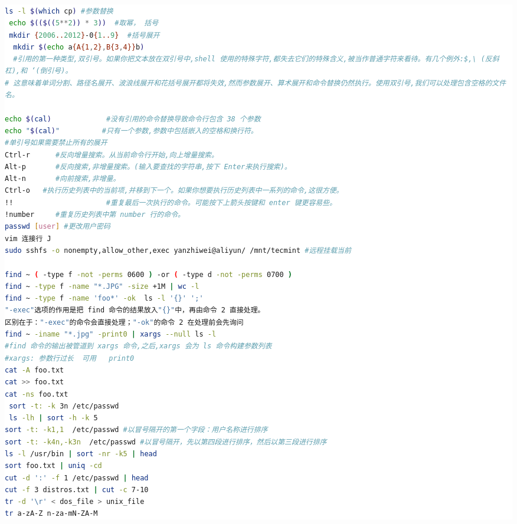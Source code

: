 




```sh
ls -l $(which cp) #参数替换
 echo $(($((5**2)) * 3))  #取幂， 括号
 mkdir {2006..2012}-0{1..9}  #括号展开
  mkdir $(echo a{A{1,2},B{3,4}}b) 
  #引用的第一种类型,双引号。如果你把文本放在双引号中,shell 使用的特殊字符,都失去它们的特殊含义,被当作普通字符来看待。有几个例外:$,\ (反斜杠),和 ‘(倒引号)。
# 这意味着单词分割、路径名展开、波浪线展开和花括号展开都将失效,然而参数展开、算术展开和命令替换仍然执行。使用双引号,我们可以处理包含空格的文件名。

echo $(cal)             #没有引用的命令替换导致命令行包含 38 个参数
echo "$(cal)"          #只有一个参数,参数中包括嵌入的空格和换行符。
#单引号如果需要禁止所有的展开
Ctrl-r 		#反向增量搜索。从当前命令行开始,向上增量搜索。
Alt-p 		#反向搜索,非增量搜索。(输入要查找的字符串,按下 Enter来执行搜索)。
Alt-n 		#向前搜索,非增量。
Ctrl-o 	 #执行历史列表中的当前项,并移到下一个。如果你想要执行历史列表中一系列的命令,这很方便。
!!  					#重复最后一次执行的命令。可能按下上箭头按键和 enter 键更容易些。
!number 	#重复历史列表中第 number 行的命令。
passwd [user] #更改用户密码
vim 连接行 J
sudo sshfs -o nonempty,allow_other,exec yanzhiwei@aliyun/ /mnt/tecmint #远程挂载当前

find ~ ( -type f -not -perms 0600 ) -or ( -type d -not -perms 0700 )
find ~ -type f -name "*.JPG" -size +1M | wc -l
find ~ -type f -name 'foo*' -ok  ls -l '{}' ';'
"-exec"选项的作用是把 find 命令的结果放入"{}"中，再由命令 2 直接处理。
区别在于："-exec"的命令会直接处理；"-ok"的命令 2 在处理前会先询问
find ~ -iname "*.jpg" -print0 | xargs --null ls -l 
#find 命令的输出被管道到 xargs 命令,之后,xargs 会为 ls 命令构建参数列表
#xargs: 参数行过长  可用	print0
cat -A foo.txt
cat >> foo.txt
cat -ns foo.txt
 sort -t: -k 3n /etc/passwd
 ls -lh | sort -h -k 5
sort -t: -k1,1  /etc/passwd #以冒号隔开的第一个字段：用户名称进行排序
sort -t: -k4n,-k3n  /etc/passwd #以冒号隔开，先以第四段进行排序，然后以第三段进行排序
ls -l /usr/bin | sort -nr -k5 | head
sort foo.txt | uniq -cd
cut -d ':' -f 1 /etc/passwd | head
cut -f 3 distros.txt | cut -c 7-10
tr -d '\r' < dos_file > unix_file
tr a-zA-Z n-za-mN-ZA-M
```

